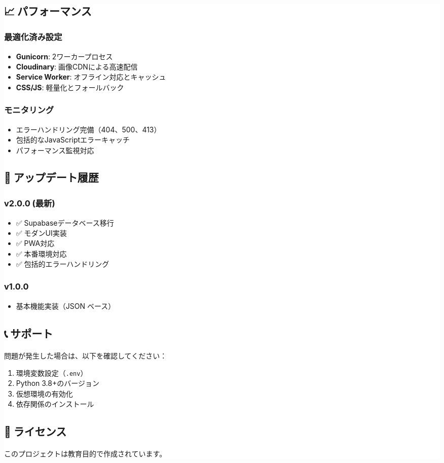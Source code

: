 ## 📈 パフォーマンス

### 最適化済み設定

- **Gunicorn**: 2ワーカープロセス
- **Cloudinary**: 画像CDNによる高速配信
- **Service Worker**: オフライン対応とキャッシュ
- **CSS/JS**: 軽量化とフォールバック

### モニタリング

- エラーハンドリング完備（404、500、413）
- 包括的なJavaScriptエラーキャッチ
- パフォーマンス監視対応

## 🔄 アップデート履歴

### v2.0.0 (最新)
- ✅ Supabaseデータベース移行
- ✅ モダンUI実装
- ✅ PWA対応
- ✅ 本番環境対応
- ✅ 包括的エラーハンドリング

### v1.0.0 
- 基本機能実装（JSON ベース）

## 📞 サポート

問題が発生した場合は、以下を確認してください：

1. 環境変数設定（`.env`）
2. Python 3.8+のバージョン
3. 仮想環境の有効化
4. 依存関係のインストール

## 📄 ライセンス

このプロジェクトは教育目的で作成されています。